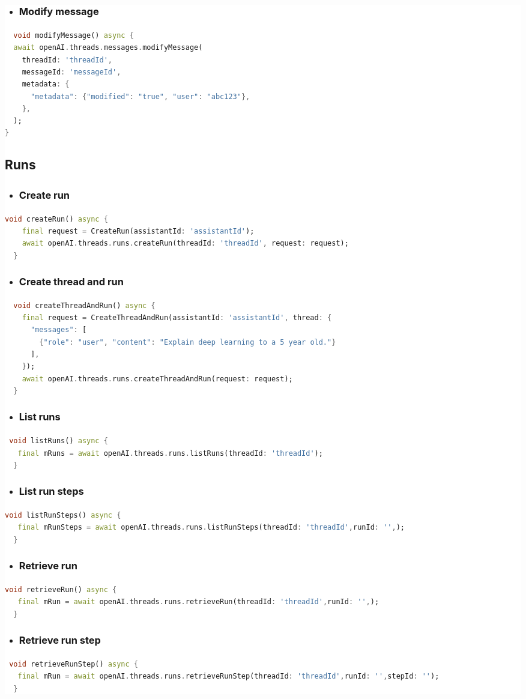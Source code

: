 - ### Modify message
```dart
  void modifyMessage() async {
  await openAI.threads.messages.modifyMessage(
    threadId: 'threadId',
    messageId: 'messageId',
    metadata: {
      "metadata": {"modified": "true", "user": "abc123"},
    },
  );
}
```
## Runs
- ### Create run
```dart
void createRun() async {
    final request = CreateRun(assistantId: 'assistantId');
    await openAI.threads.runs.createRun(threadId: 'threadId', request: request);
  }
```

- ### Create thread and run
```dart
  void createThreadAndRun() async {
    final request = CreateThreadAndRun(assistantId: 'assistantId', thread: {
      "messages": [
        {"role": "user", "content": "Explain deep learning to a 5 year old."}
      ],
    });
    await openAI.threads.runs.createThreadAndRun(request: request);
  }
```

- ### List runs
```dart
 void listRuns() async {
   final mRuns = await openAI.threads.runs.listRuns(threadId: 'threadId');
  }
```

- ### List run steps
```dart
void listRunSteps() async {
   final mRunSteps = await openAI.threads.runs.listRunSteps(threadId: 'threadId',runId: '',);
  }
```

- ### Retrieve run
```dart
void retrieveRun() async {
   final mRun = await openAI.threads.runs.retrieveRun(threadId: 'threadId',runId: '',);
  }
```

- ### Retrieve run step
```dart
 void retrieveRunStep() async {
   final mRun = await openAI.threads.runs.retrieveRunStep(threadId: 'threadId',runId: '',stepId: '');
  }
```
